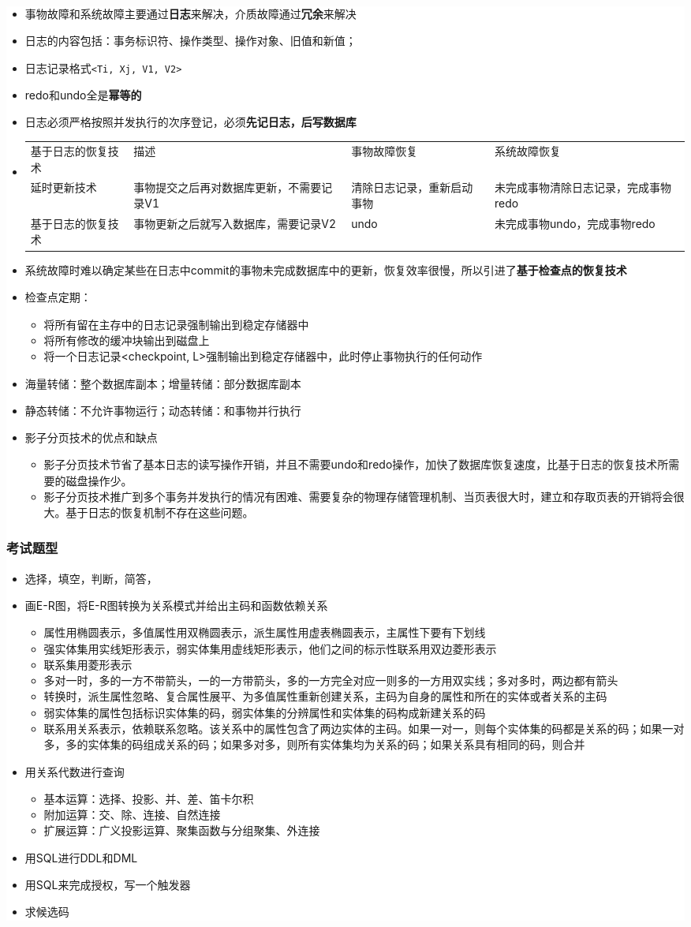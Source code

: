 * 事物故障和系统故障主要通过**日志**来解决，介质故障通过**冗余**来解决

* 日志的内容包括：事务标识符、操作类型、操作对象、旧值和新值；

* 日志记录格式`<Ti, Xj, V1, V2>`

* redo和undo全是**幂等的**

* 日志必须严格按照并发执行的次序登记，必须**先记日志，后写数据库**

* <table>
      <tr>
      	<td>基于日志的恢复技术</td>
      	<td>描述</td>
      	<td>事物故障恢复</td>
      	<td>系统故障恢复</td>
      </tr>    
      <tr>
      	<td>延时更新技术</td>
      	<td>事物提交之后再对数据库更新，不需要记录V1</td>
      	<td>清除日志记录，重新启动事物</td>
      	<td>未完成事物清除日志记录，完成事物redo</td>
      </tr>  
      <tr>
      	<td>基于日志的恢复技术</td>
      	<td>事物更新之后就写入数据库，需要记录V2</td>
      	<td>undo</td>
      	<td>未完成事物undo，完成事物redo</td>
      </tr>  
  </table>

* 系统故障时难以确定某些在日志中commit的事物未完成数据库中的更新，恢复效率很慢，所以引进了**基于检查点的恢复技术**

* 检查点定期：

  * 将所有留在主存中的日志记录强制输出到稳定存储器中
  * 将所有修改的缓冲块输出到磁盘上
  * 将一个日志记录<checkpoint, L>强制输出到稳定存储器中，此时停止事物执行的任何动作

* 海量转储：整个数据库副本；增量转储：部分数据库副本

* 静态转储：不允许事物运行；动态转储：和事物并行执行

* 影子分页技术的优点和缺点

  * 影子分页技术节省了基本日志的读写操作开销，并且不需要undo和redo操作，加快了数据库恢复速度，比基于日志的恢复技术所需要的磁盘操作少。
  * 影子分页技术推广到多个事务并发执行的情况有困难、需要复杂的物理存储管理机制、当页表很大时，建立和存取页表的开销将会很大。基于日志的恢复机制不存在这些问题。

### 考试题型

* 选择，填空，判断，简答，

* 画E-R图，将E-R图转换为关系模式并给出主码和函数依赖关系
  * 属性用椭圆表示，多值属性用双椭圆表示，派生属性用虚表椭圆表示，主属性下要有下划线
  * 强实体集用实线矩形表示，弱实体集用虚线矩形表示，他们之间的标示性联系用双边菱形表示
  * 联系集用菱形表示
  * 多对一时，多的一方不带箭头，一的一方带箭头，多的一方完全对应一则多的一方用双实线；多对多时，两边都有箭头
  * 转换时，派生属性忽略、复合属性展平、为多值属性重新创建关系，主码为自身的属性和所在的实体或者关系的主码
  * 弱实体集的属性包括标识实体集的码，弱实体集的分辨属性和实体集的码构成新建关系的码
  * 联系用关系表示，依赖联系忽略。该关系中的属性包含了两边实体的主码。如果一对一，则每个实体集的码都是关系的码；如果一对多，多的实体集的码组成关系的码；如果多对多，则所有实体集均为关系的码；如果关系具有相同的码，则合并
* 用关系代数进行查询
  * 基本运算：选择、投影、并、差、笛卡尔积
  * 附加运算：交、除、连接、自然连接
  * 扩展运算：广义投影运算、聚集函数与分组聚集、外连接
* 用SQL进行DDL和DML
* 用SQL来完成授权，写一个触发器
* 求候选码
